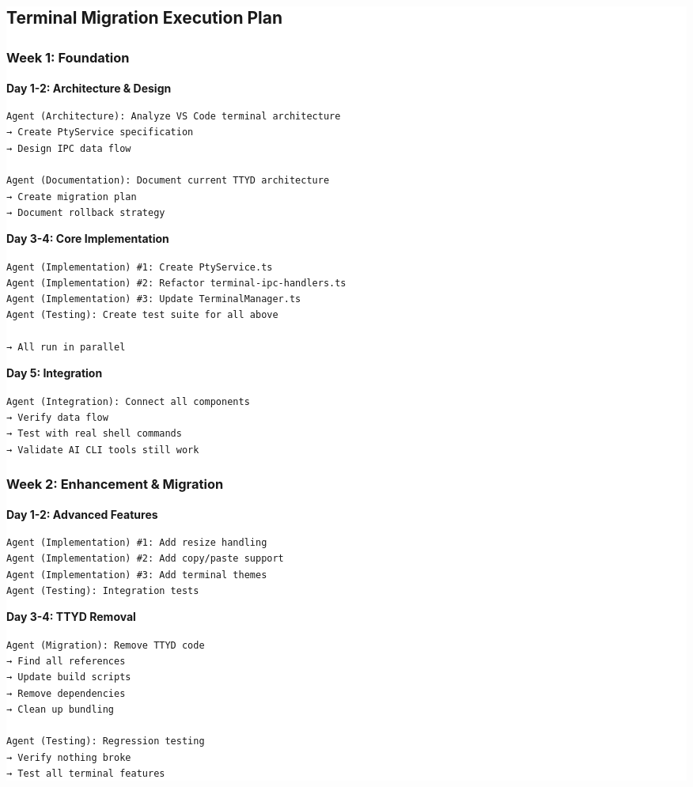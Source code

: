## Terminal Migration Execution Plan

### Week 1: Foundation
**Day 1-2: Architecture & Design**
```
Agent (Architecture): Analyze VS Code terminal architecture
→ Create PtyService specification
→ Design IPC data flow

Agent (Documentation): Document current TTYD architecture
→ Create migration plan
→ Document rollback strategy
```

**Day 3-4: Core Implementation**
```
Agent (Implementation) #1: Create PtyService.ts
Agent (Implementation) #2: Refactor terminal-ipc-handlers.ts
Agent (Implementation) #3: Update TerminalManager.ts
Agent (Testing): Create test suite for all above

→ All run in parallel
```

**Day 5: Integration**
```
Agent (Integration): Connect all components
→ Verify data flow
→ Test with real shell commands
→ Validate AI CLI tools still work
```

### Week 2: Enhancement & Migration
**Day 1-2: Advanced Features**
```
Agent (Implementation) #1: Add resize handling
Agent (Implementation) #2: Add copy/paste support
Agent (Implementation) #3: Add terminal themes
Agent (Testing): Integration tests
```

**Day 3-4: TTYD Removal**
```
Agent (Migration): Remove TTYD code
→ Find all references
→ Update build scripts
→ Remove dependencies
→ Clean up bundling

Agent (Testing): Regression testing
→ Verify nothing broke
→ Test all terminal features
```
